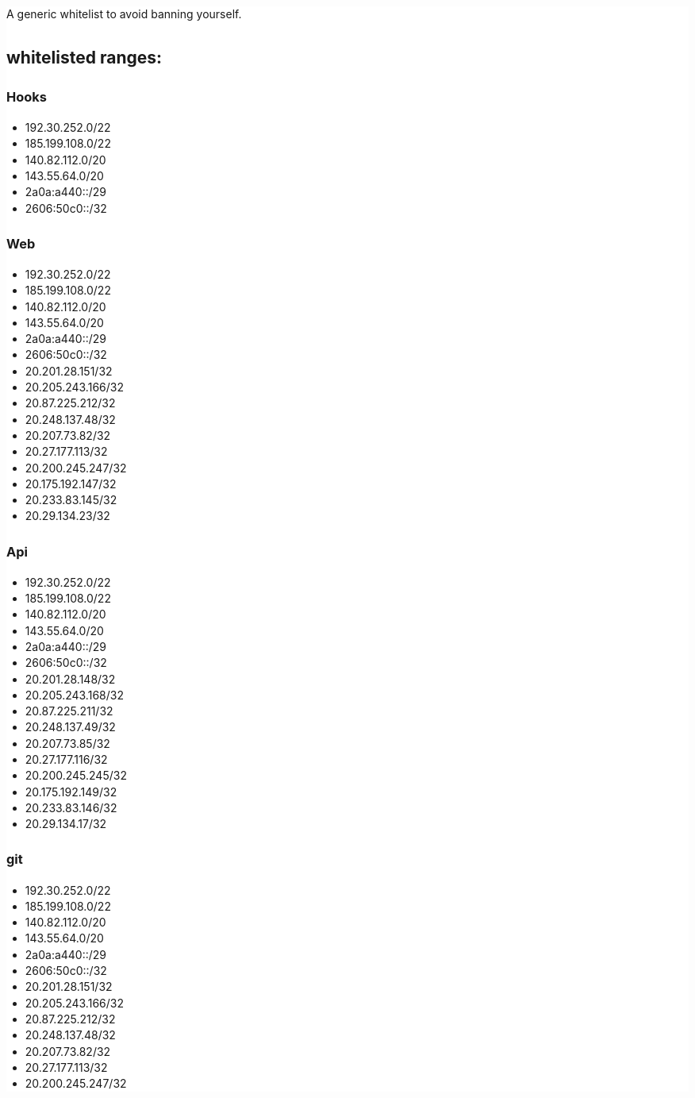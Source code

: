 A generic whitelist to avoid banning yourself.

## whitelisted ranges:
### Hooks
- 192.30.252.0/22
- 185.199.108.0/22
- 140.82.112.0/20
- 143.55.64.0/20
- 2a0a:a440::/29
- 2606:50c0::/32

### Web
- 192.30.252.0/22
- 185.199.108.0/22
- 140.82.112.0/20
- 143.55.64.0/20
- 2a0a:a440::/29
- 2606:50c0::/32
- 20.201.28.151/32
- 20.205.243.166/32
- 20.87.225.212/32
- 20.248.137.48/32
- 20.207.73.82/32
- 20.27.177.113/32
- 20.200.245.247/32
- 20.175.192.147/32
- 20.233.83.145/32
- 20.29.134.23/32

### Api
- 192.30.252.0/22
- 185.199.108.0/22
- 140.82.112.0/20
- 143.55.64.0/20
- 2a0a:a440::/29
- 2606:50c0::/32
- 20.201.28.148/32
- 20.205.243.168/32
- 20.87.225.211/32
- 20.248.137.49/32
- 20.207.73.85/32
- 20.27.177.116/32
- 20.200.245.245/32
- 20.175.192.149/32
- 20.233.83.146/32
- 20.29.134.17/32

### git
- 192.30.252.0/22
- 185.199.108.0/22
- 140.82.112.0/20
- 143.55.64.0/20
- 2a0a:a440::/29
- 2606:50c0::/32
- 20.201.28.151/32
- 20.205.243.166/32
- 20.87.225.212/32
- 20.248.137.48/32
- 20.207.73.82/32
- 20.27.177.113/32
- 20.200.245.247/32
